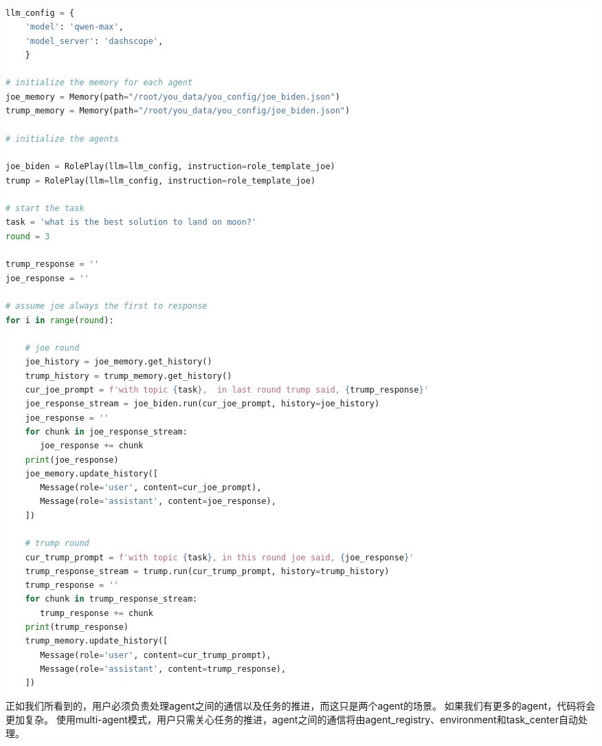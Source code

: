 ```python
llm_config = {
    'model': 'qwen-max',
    'model_server': 'dashscope',
    }

# initialize the memory for each agent
joe_memory = Memory(path="/root/you_data/you_config/joe_biden.json")
trump_memory = Memory(path="/root/you_data/you_config/joe_biden.json")

# initialize the agents

joe_biden = RolePlay(llm=llm_config, instruction=role_template_joe)
trump = RolePlay(llm=llm_config, instruction=role_template_joe)

# start the task
task = 'what is the best solution to land on moon?'
round = 3

trump_response = ''
joe_response = ''

# assume joe always the first to response
for i in range(round):

    # joe round
    joe_history = joe_memory.get_history()
    trump_history = trump_memory.get_history()
    cur_joe_prompt = f'with topic {task},  in last round trump said, {trump_response}'
    joe_response_stream = joe_biden.run(cur_joe_prompt, history=joe_history)
    joe_response = ''
    for chunk in joe_response_stream:
       joe_response += chunk
    print(joe_response)
    joe_memory.update_history([
       Message(role='user', content=cur_joe_prompt),
       Message(role='assistant', content=joe_response),
    ])

    # trump round
    cur_trump_prompt = f'with topic {task}, in this round joe said, {joe_response}'
    trump_response_stream = trump.run(cur_trump_prompt, history=trump_history)
    trump_response = ''
    for chunk in trump_response_stream:
       trump_response += chunk
    print(trump_response)
    trump_memory.update_history([
       Message(role='user', content=cur_trump_prompt),
       Message(role='assistant', content=trump_response),
    ])
```
正如我们所看到的，用户必须负责处理agent之间的通信以及任务的推进，而这只是两个agent的场景。
如果我们有更多的agent，代码将会更加复杂。
使用multi-agent模式，用户只需关心任务的推进，agent之间的通信将由agent_registry、environment和task_center自动处理。
